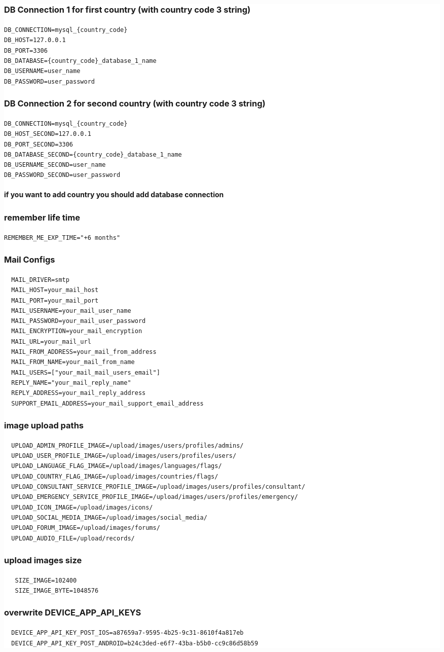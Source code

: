 ### DB Connection 1 for first country (with country code 3 string)
    DB_CONNECTION=mysql_{country_code}
    DB_HOST=127.0.0.1
    DB_PORT=3306
    DB_DATABASE={country_code}_database_1_name
    DB_USERNAME=user_name
    DB_PASSWORD=user_password
### DB Connection 2 for second country (with country code 3 string)
    DB_CONNECTION=mysql_{country_code}
    DB_HOST_SECOND=127.0.0.1
    DB_PORT_SECOND=3306
    DB_DATABASE_SECOND={country_code}_database_1_name
    DB_USERNAME_SECOND=user_name
    DB_PASSWORD_SECOND=user_password
#### if you want to add country you should add database connection

### remember life time
    REMEMBER_ME_EXP_TIME="+6 months"

### Mail Configs
      MAIL_DRIVER=smtp
      MAIL_HOST=your_mail_host
      MAIL_PORT=your_mail_port
      MAIL_USERNAME=your_mail_user_name
      MAIL_PASSWORD=your_mail_user_password
      MAIL_ENCRYPTION=your_mail_encryption 
      MAIL_URL=your_mail_url
      MAIL_FROM_ADDRESS=your_mail_from_address
      MAIL_FROM_NAME=your_mail_from_name
      MAIL_USERS=["your_mail_mail_users_email"]
      REPLY_NAME="your_mail_reply_name"
      REPLY_ADDRESS=your_mail_reply_address
      SUPPORT_EMAIL_ADDRESS=your_mail_support_email_address
### image upload paths
      UPLOAD_ADMIN_PROFILE_IMAGE=/upload/images/users/profiles/admins/
      UPLOAD_USER_PROFILE_IMAGE=/upload/images/users/profiles/users/
      UPLOAD_LANGUAGE_FLAG_IMAGE=/upload/images/languages/flags/
      UPLOAD_COUNTRY_FLAG_IMAGE=/upload/images/countries/flags/
      UPLOAD_CONSULTANT_SERVICE_PROFILE_IMAGE=/upload/images/users/profiles/consultant/
      UPLOAD_EMERGENCY_SERVICE_PROFILE_IMAGE=/upload/images/users/profiles/emergency/
      UPLOAD_ICON_IMAGE=/upload/images/icons/
      UPLOAD_SOCIAL_MEDIA_IMAGE=/upload/images/social_media/
      UPLOAD_FORUM_IMAGE=/upload/images/forums/
      UPLOAD_AUDIO_FILE=/upload/records/
### upload images size
       SIZE_IMAGE=102400
       SIZE_IMAGE_BYTE=1048576
### overwrite DEVICE_APP_API_KEYS
      DEVICE_APP_API_KEY_POST_IOS=a87659a7-9595-4b25-9c31-8610f4a817eb
      DEVICE_APP_API_KEY_POST_ANDROID=b24c3ded-e6f7-43ba-b5b0-cc9c86d58b59
      